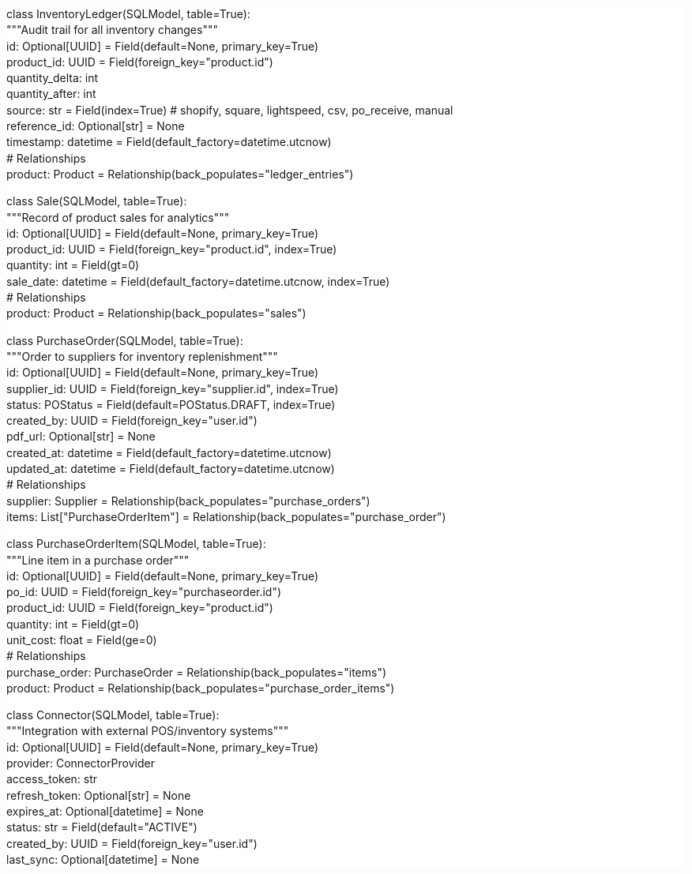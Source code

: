class InventoryLedger(SQLModel, table=True):  
    """Audit trail for all inventory changes"""  
    id: Optional\[UUID\] \= Field(default=None, primary\_key=True)  
    product\_id: UUID \= Field(foreign\_key="product.id")  
    quantity\_delta: int  
    quantity\_after: int  
    source: str \= Field(index=True)  \# shopify, square, lightspeed, csv, po\_receive, manual  
    reference\_id: Optional\[str\] \= None  
    timestamp: datetime \= Field(default\_factory=datetime.utcnow)  
    \# Relationships  
    product: Product \= Relationship(back\_populates="ledger\_entries")

class Sale(SQLModel, table=True):  
    """Record of product sales for analytics"""  
    id: Optional\[UUID\] \= Field(default=None, primary\_key=True)  
    product\_id: UUID \= Field(foreign\_key="product.id", index=True)  
    quantity: int \= Field(gt=0)  
    sale\_date: datetime \= Field(default\_factory=datetime.utcnow, index=True)  
    \# Relationships  
    product: Product \= Relationship(back\_populates="sales")

class PurchaseOrder(SQLModel, table=True):  
    """Order to suppliers for inventory replenishment"""  
    id: Optional\[UUID\] \= Field(default=None, primary\_key=True)  
    supplier\_id: UUID \= Field(foreign\_key="supplier.id", index=True)  
    status: POStatus \= Field(default=POStatus.DRAFT, index=True)  
    created\_by: UUID \= Field(foreign\_key="user.id")  
    pdf\_url: Optional\[str\] \= None  
    created\_at: datetime \= Field(default\_factory=datetime.utcnow)  
    updated\_at: datetime \= Field(default\_factory=datetime.utcnow)  
    \# Relationships  
    supplier: Supplier \= Relationship(back\_populates="purchase\_orders")  
    items: List\["PurchaseOrderItem"\] \= Relationship(back\_populates="purchase\_order")

class PurchaseOrderItem(SQLModel, table=True):  
    """Line item in a purchase order"""  
    id: Optional\[UUID\] \= Field(default=None, primary\_key=True)  
    po\_id: UUID \= Field(foreign\_key="purchaseorder.id")  
    product\_id: UUID \= Field(foreign\_key="product.id")  
    quantity: int \= Field(gt=0)  
    unit\_cost: float \= Field(ge=0)  
    \# Relationships  
    purchase\_order: PurchaseOrder \= Relationship(back\_populates="items")  
    product: Product \= Relationship(back\_populates="purchase\_order\_items")

class Connector(SQLModel, table=True):  
    """Integration with external POS/inventory systems"""  
    id: Optional\[UUID\] \= Field(default=None, primary\_key=True)  
    provider: ConnectorProvider  
    access\_token: str  
    refresh\_token: Optional\[str\] \= None  
    expires\_at: Optional\[datetime\] \= None  
    status: str \= Field(default="ACTIVE")  
    created\_by: UUID \= Field(foreign\_key="user.id")  
    last\_sync: Optional\[datetime\] \= None
